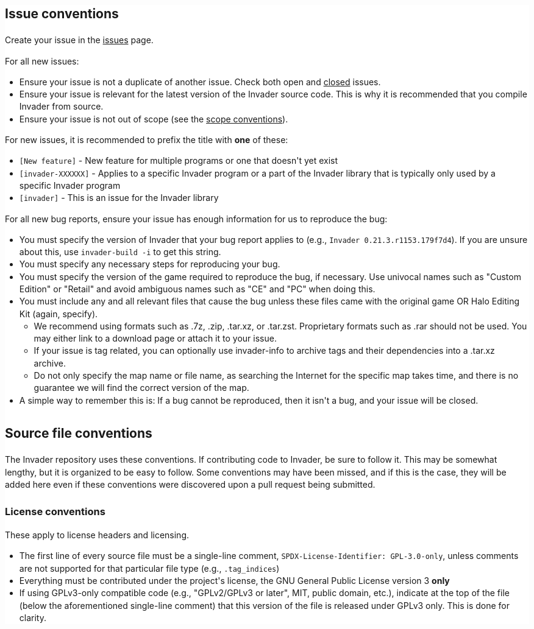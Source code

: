 ## Issue conventions
Create your issue in the [issues] page.

For all new issues:
- Ensure your issue is not a duplicate of another issue. Check both open and
  [closed] issues.
- Ensure your issue is relevant for the latest version of the Invader source
  code. This is why it is recommended that you compile Invader from source.
- Ensure your issue is not out of scope (see the [scope conventions]).

[scope conventions]: #scope-conventions
[closed]: https://github.com/SnowyMouse/Invader/issues?q=is%3Aissue+is%3Aclosed

For new issues, it is recommended to prefix the title with **one** of these:
- `[New feature]` - New feature for multiple programs or one that doesn't yet
  exist
- `[invader-XXXXXX]` - Applies to a specific Invader program or a part of the
  Invader library that is typically only used by a specific Invader program
- `[invader]` - This is an issue for the Invader library

For all new bug reports, ensure your issue has enough information for us to
reproduce the bug:
- You must specify the version of Invader that your bug report applies to
  (e.g., `Invader 0.21.3.r1153.179f7d4`). If you are unsure about this,
  use `invader-build -i` to get this string.
- You must specify any necessary steps for reproducing your bug.
- You must specify the version of the game required to reproduce the bug, if
  necessary. Use univocal names such as "Custom Edition" or "Retail" and avoid
  ambiguous names such as "CE" and "PC" when doing this.
- You must include any and all relevant files that cause the bug unless
  these files came with the original game OR Halo Editing Kit (again, specify).
    - We recommend using formats such as .7z, .zip, .tar.xz, or .tar.zst.
      Proprietary formats such as .rar should not be used. You may either link
      to a download page or attach it to your issue.
    - If your issue is tag related, you can optionally use invader-info to
      archive tags and their dependencies into a .tar.xz archive.
    - Do not only specify the map name or file name, as searching the Internet
      for the specific map takes time, and there is no guarantee we will find
      the correct version of the map.
- A simple way to remember this is: If a bug cannot be reproduced, then it
  isn't a bug, and your issue will be closed.

## Source file conventions
The Invader repository uses these conventions. If contributing code to Invader,
be sure to follow it. This may be somewhat lengthy, but it is organized to be
easy to follow. Some conventions may have been missed, and if this is the case,
they will be added here even if these conventions were discovered upon a pull
request being submitted.

### License conventions
These apply to license headers and licensing.

- The first line of every source file must be a single-line comment,
`SPDX-License-Identifier: GPL-3.0-only`, unless comments are not supported
for that particular file type (e.g., `.tag_indices`)
- Everything must be contributed under the project's license, the GNU General
Public License version 3 **only**
- If using GPLv3-only compatible code (e.g., "GPLv2/GPLv3 or later", MIT, public
domain, etc.), indicate at the top of the file (below the aforementioned
single-line comment) that this version of the file is released under GPLv3
only. This is done for clarity.


[issues]: https://github.com/SnowyMouse/Invader/issues
[pull requests]: https://github.com/SnowyMouse/Invader/pulls
[donating]: https://patreon.com/snowy_invader
[Halo Editing Kit]: https://opencarnage.net/index.php?/topic/2939-halo-editing-kit/
[7-Zip]: https://www.7-zip.org/
[p7zip]: https://sourceforge.net/projects/p7zip/
[git master branch]: https://github.com/SnowyMouse/Invader/tree/master
[javadoc]: https://en.wikipedia.org/wiki/Javadoc
[fixed-width integer types]: https://en.cppreference.com/w/cpp/types/integer